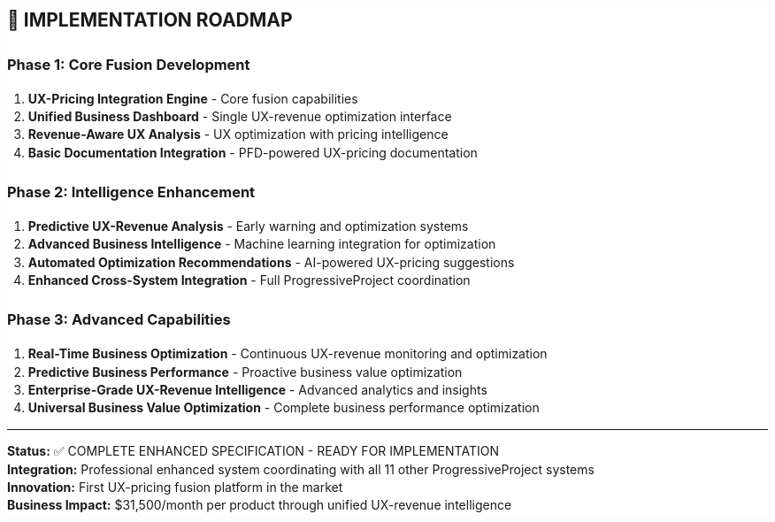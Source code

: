 
## 🚀 **IMPLEMENTATION ROADMAP**

### **Phase 1: Core Fusion Development**
1. **UX-Pricing Integration Engine** - Core fusion capabilities
2. **Unified Business Dashboard** - Single UX-revenue optimization interface
3. **Revenue-Aware UX Analysis** - UX optimization with pricing intelligence
4. **Basic Documentation Integration** - PFD-powered UX-pricing documentation

### **Phase 2: Intelligence Enhancement**
1. **Predictive UX-Revenue Analysis** - Early warning and optimization systems
2. **Advanced Business Intelligence** - Machine learning integration for optimization
3. **Automated Optimization Recommendations** - AI-powered UX-pricing suggestions
4. **Enhanced Cross-System Integration** - Full ProgressiveProject coordination

### **Phase 3: Advanced Capabilities**
1. **Real-Time Business Optimization** - Continuous UX-revenue monitoring and optimization
2. **Predictive Business Performance** - Proactive business value optimization
3. **Enterprise-Grade UX-Revenue Intelligence** - Advanced analytics and insights
4. **Universal Business Value Optimization** - Complete business performance optimization

---

**Status:** ✅ COMPLETE ENHANCED SPECIFICATION - READY FOR IMPLEMENTATION  
**Integration:** Professional enhanced system coordinating with all 11 other ProgressiveProject systems  
**Innovation:** First UX-pricing fusion platform in the market  
**Business Impact:** $31,500/month per product through unified UX-revenue intelligence





















































